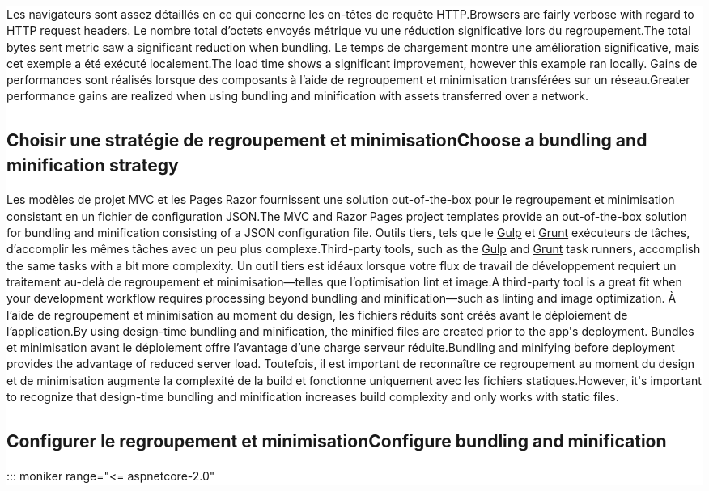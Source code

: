 <span data-ttu-id="6cf22-147">Les navigateurs sont assez détaillés en ce qui concerne les en-têtes de requête HTTP.</span><span class="sxs-lookup"><span data-stu-id="6cf22-147">Browsers are fairly verbose with regard to HTTP request headers.</span></span> <span data-ttu-id="6cf22-148">Le nombre total d’octets envoyés métrique vu une réduction significative lors du regroupement.</span><span class="sxs-lookup"><span data-stu-id="6cf22-148">The total bytes sent metric saw a significant reduction when bundling.</span></span> <span data-ttu-id="6cf22-149">Le temps de chargement montre une amélioration significative, mais cet exemple a été exécuté localement.</span><span class="sxs-lookup"><span data-stu-id="6cf22-149">The load time shows a significant improvement, however this example ran locally.</span></span> <span data-ttu-id="6cf22-150">Gains de performances sont réalisés lorsque des composants à l’aide de regroupement et minimisation transférées sur un réseau.</span><span class="sxs-lookup"><span data-stu-id="6cf22-150">Greater performance gains are realized when using bundling and minification with assets transferred over a network.</span></span>

## <a name="choose-a-bundling-and-minification-strategy"></a><span data-ttu-id="6cf22-151">Choisir une stratégie de regroupement et minimisation</span><span class="sxs-lookup"><span data-stu-id="6cf22-151">Choose a bundling and minification strategy</span></span>

<span data-ttu-id="6cf22-152">Les modèles de projet MVC et les Pages Razor fournissent une solution out-of-the-box pour le regroupement et minimisation consistant en un fichier de configuration JSON.</span><span class="sxs-lookup"><span data-stu-id="6cf22-152">The MVC and Razor Pages project templates provide an out-of-the-box solution for bundling and minification consisting of a JSON configuration file.</span></span> <span data-ttu-id="6cf22-153">Outils tiers, tels que le [Gulp](xref:client-side/using-gulp) et [Grunt](xref:client-side/using-grunt) exécuteurs de tâches, d’accomplir les mêmes tâches avec un peu plus complexe.</span><span class="sxs-lookup"><span data-stu-id="6cf22-153">Third-party tools, such as the [Gulp](xref:client-side/using-gulp) and [Grunt](xref:client-side/using-grunt) task runners, accomplish the same tasks with a bit more complexity.</span></span> <span data-ttu-id="6cf22-154">Un outil tiers est idéaux lorsque votre flux de travail de développement requiert un traitement au-delà de regroupement et minimisation&mdash;telles que l’optimisation lint et image.</span><span class="sxs-lookup"><span data-stu-id="6cf22-154">A third-party tool is a great fit when your development workflow requires processing beyond bundling and minification&mdash;such as linting and image optimization.</span></span> <span data-ttu-id="6cf22-155">À l’aide de regroupement et minimisation au moment du design, les fichiers réduits sont créés avant le déploiement de l’application.</span><span class="sxs-lookup"><span data-stu-id="6cf22-155">By using design-time bundling and minification, the minified files are created prior to the app's deployment.</span></span> <span data-ttu-id="6cf22-156">Bundles et minimisation avant le déploiement offre l’avantage d’une charge serveur réduite.</span><span class="sxs-lookup"><span data-stu-id="6cf22-156">Bundling and minifying before deployment provides the advantage of reduced server load.</span></span> <span data-ttu-id="6cf22-157">Toutefois, il est important de reconnaître ce regroupement au moment du design et de minimisation augmente la complexité de la build et fonctionne uniquement avec les fichiers statiques.</span><span class="sxs-lookup"><span data-stu-id="6cf22-157">However, it's important to recognize that design-time bundling and minification increases build complexity and only works with static files.</span></span>

## <a name="configure-bundling-and-minification"></a><span data-ttu-id="6cf22-158">Configurer le regroupement et minimisation</span><span class="sxs-lookup"><span data-stu-id="6cf22-158">Configure bundling and minification</span></span>

::: moniker range="<= aspnetcore-2.0"
